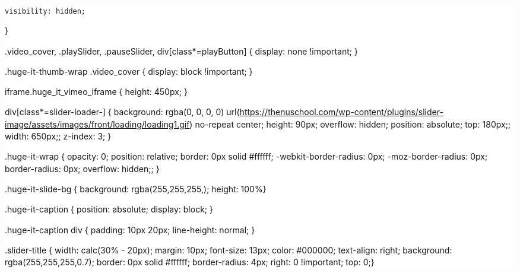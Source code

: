 	visibility: hidden;
}

.video_cover, .playSlider, .pauseSlider, div[class*=playButton] {
	display: none !important;
}

.huge-it-thumb-wrap .video_cover {
	display: block !important;
}

iframe.huge_it_vimeo_iframe {
	height: 450px;
}

div[class*=slider-loader-] {
	background: rgba(0, 0, 0, 0) url(https://thenuschool.com/wp-content/plugins/slider-image/assets/images/front/loading/loading1.gif) no-repeat center;
	height: 90px;
	overflow: hidden;
	position: absolute;
	top: 180px;;
	width: 650px;;
	z-index: 3;
}

.huge-it-wrap {
	opacity: 0;
	position: relative;
	border: 0px solid #ffffff;
	-webkit-border-radius: 0px;
	-moz-border-radius: 0px;
	border-radius: 0px;
overflow: hidden;;
}

.huge-it-slide-bg {
	background: rgba(255,255,255,);
height: 100%}

.huge-it-caption {
	position: absolute;
	display: block;
}

.huge-it-caption div {
	padding: 10px 20px;
	line-height: normal;
}

.slider-title {
	width: calc(30% - 20px);
	margin: 10px;
	font-size: 13px;
	color: #000000;
	text-align: right;
	background: rgba(255,255,255,0.7);
	border: 0px solid #ffffff;
	border-radius: 4px;
right: 0 !important; top: 0;}
